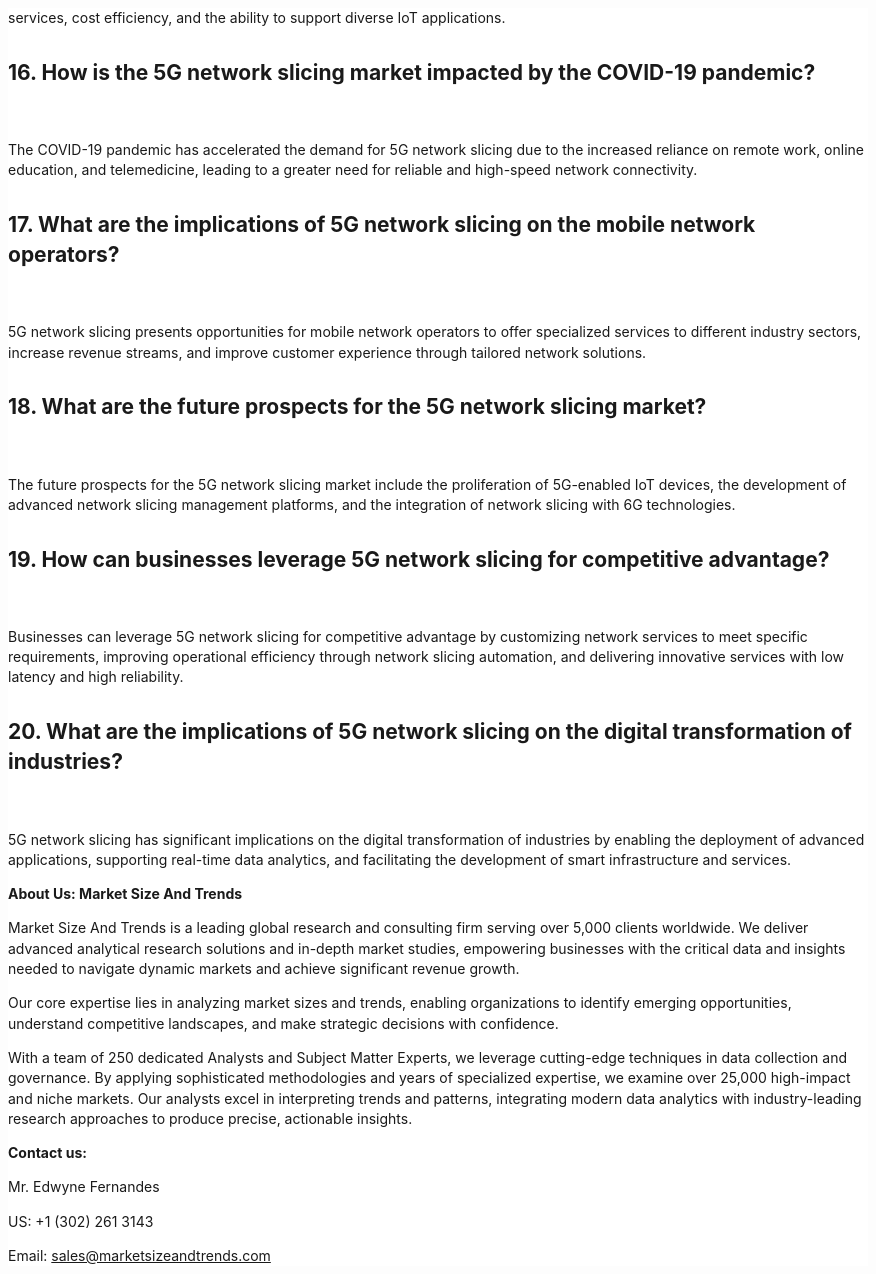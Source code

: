 services, cost efficiency, and the ability to support diverse IoT applications.</p><h2>16. How is the 5G network slicing market impacted by the COVID-19 pandemic?</h2><p>&nbsp;</p><p>The COVID-19 pandemic has accelerated the demand for 5G network slicing due to the increased reliance on remote work, online education, and telemedicine, leading to a greater need for reliable and high-speed network connectivity.</p><h2>17. What are the implications of 5G network slicing on the mobile network operators?</h2><p>&nbsp;</p><p>5G network slicing presents opportunities for mobile network operators to offer specialized services to different industry sectors, increase revenue streams, and improve customer experience through tailored network solutions.</p><h2>18. What are the future prospects for the 5G network slicing market?</h2><p>&nbsp;</p><p>The future prospects for the 5G network slicing market include the proliferation of 5G-enabled IoT devices, the development of advanced network slicing management platforms, and the integration of network slicing with 6G technologies.</p><h2>19. How can businesses leverage 5G network slicing for competitive advantage?</h2><p>&nbsp;</p><p>Businesses can leverage 5G network slicing for competitive advantage by customizing network services to meet specific requirements, improving operational efficiency through network slicing automation, and delivering innovative services with low latency and high reliability.</p><h2>20. What are the implications of 5G network slicing on the digital transformation of industries?</h2><p>&nbsp;</p><p>5G network slicing has significant implications on the digital transformation of industries by enabling the deployment of advanced applications, supporting real-time data analytics, and facilitating the development of smart infrastructure and services.</p></body></html></p><p><strong>About Us:&nbsp;Market Size And Trends</strong></p><p>Market Size And Trends&nbsp;is a leading global research and consulting firm serving over 5,000 clients worldwide. We deliver advanced analytical research solutions and in-depth market studies, empowering businesses with the critical data and insights needed to navigate dynamic markets and achieve significant revenue growth.</p><p>Our core expertise lies in analyzing market sizes and trends, enabling organizations to identify emerging opportunities, understand competitive landscapes, and make strategic decisions with confidence.</p><p>With a team of 250 dedicated Analysts and Subject Matter Experts, we leverage cutting-edge techniques in data collection and governance. By applying sophisticated methodologies and years of specialized expertise, we examine over 25,000 high-impact and niche markets. Our analysts excel in interpreting trends and patterns, integrating modern data analytics with industry-leading research approaches to produce precise, actionable insights.</p><p><strong>Contact us:</strong></p><p>Mr. Edwyne Fernandes</p><p>US: +1 (302) 261 3143</p><p>Email: <a href="mailto:sales@marketsizeandtrends.com">sales@marketsizeandtrends.com</a>&nbsp;</p>

